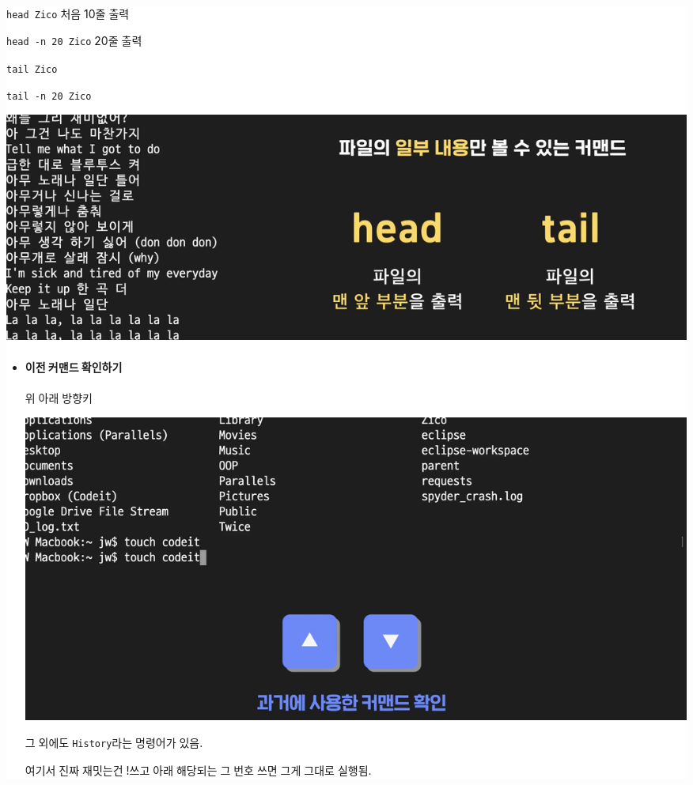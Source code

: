   `head Zico` 처음 10줄 출력

  `head -n 20 Zico` 20줄 출력

  `tail Zico`

  `tail -n 20 Zico`

  ![2_19](./resources/2_32.png)



- #### 이전 커맨드 확인하기 

  위 아래 방향키

  ![2_19](./resources/2_33.png)

  그 외에도 `History`라는 명령어가 있음. 

  여기서 진짜 재밋는건 !쓰고 아래 해당되는 그 번호 쓰면 그게 그대로 실행됨. 
